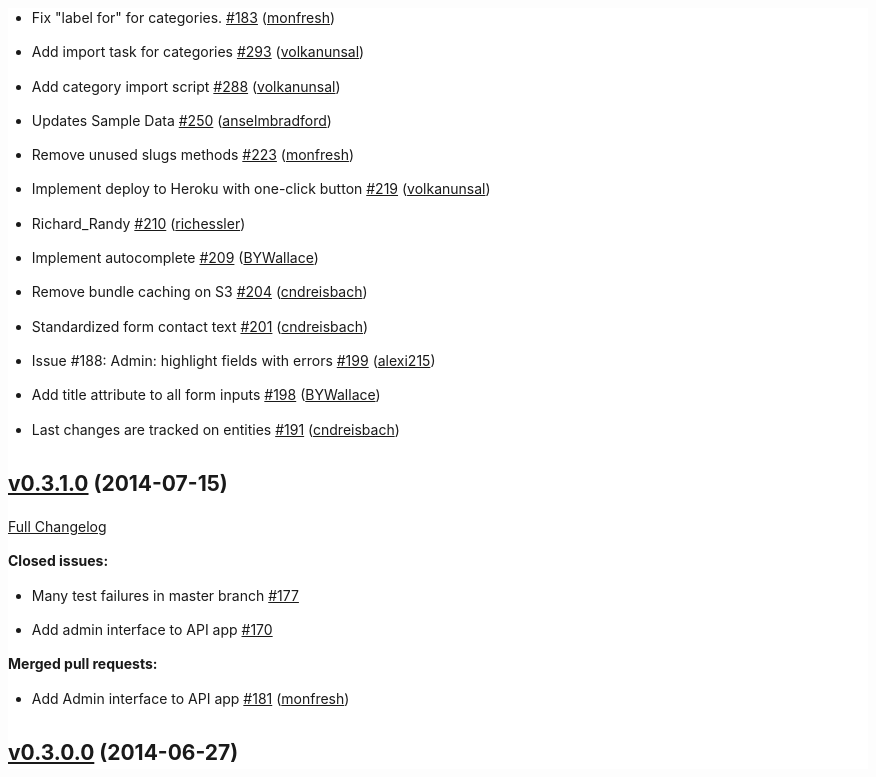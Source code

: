 - Fix "label for" for categories. [\#183](https://github.com/codeforamerica/ohana-api/pull/183) ([monfresh](https://github.com/monfresh))

- Add import task for categories [\#293](https://github.com/codeforamerica/ohana-api/pull/293) ([volkanunsal](https://github.com/volkanunsal))

- Add category import script [\#288](https://github.com/codeforamerica/ohana-api/pull/288) ([volkanunsal](https://github.com/volkanunsal))

- Updates Sample Data [\#250](https://github.com/codeforamerica/ohana-api/pull/250) ([anselmbradford](https://github.com/anselmbradford))

- Remove unused slugs methods [\#223](https://github.com/codeforamerica/ohana-api/pull/223) ([monfresh](https://github.com/monfresh))

- Implement deploy to Heroku with one-click button  [\#219](https://github.com/codeforamerica/ohana-api/pull/219) ([volkanunsal](https://github.com/volkanunsal))

- Richard\_Randy [\#210](https://github.com/codeforamerica/ohana-api/pull/210) ([richessler](https://github.com/richessler))

- Implement autocomplete [\#209](https://github.com/codeforamerica/ohana-api/pull/209) ([BYWallace](https://github.com/BYWallace))

- Remove bundle caching on S3 [\#204](https://github.com/codeforamerica/ohana-api/pull/204) ([cndreisbach](https://github.com/cndreisbach))

- Standardized form contact text [\#201](https://github.com/codeforamerica/ohana-api/pull/201) ([cndreisbach](https://github.com/cndreisbach))

- Issue \#188: Admin: highlight fields with errors [\#199](https://github.com/codeforamerica/ohana-api/pull/199) ([alexi215](https://github.com/alexi215))

- Add title attribute to all form inputs [\#198](https://github.com/codeforamerica/ohana-api/pull/198) ([BYWallace](https://github.com/BYWallace))

- Last changes are tracked on entities [\#191](https://github.com/codeforamerica/ohana-api/pull/191) ([cndreisbach](https://github.com/cndreisbach))

## [v0.3.1.0](https://github.com/codeforamerica/ohana-api/tree/v0.3.1.0) (2014-07-15)

[Full Changelog](https://github.com/codeforamerica/ohana-api/compare/v0.3.0.0...v0.3.1.0)

**Closed issues:**

- Many test failures in master branch [\#177](https://github.com/codeforamerica/ohana-api/issues/177)

- Add admin interface to API app [\#170](https://github.com/codeforamerica/ohana-api/issues/170)

**Merged pull requests:**

- Add Admin interface to API app [\#181](https://github.com/codeforamerica/ohana-api/pull/181) ([monfresh](https://github.com/monfresh))

## [v0.3.0.0](https://github.com/codeforamerica/ohana-api/tree/v0.3.0.0) (2014-06-27)
